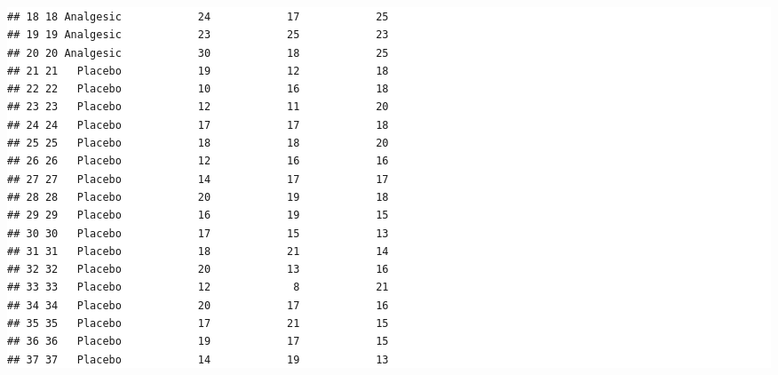     ## 18 18 Analgesic            24            17            25
    ## 19 19 Analgesic            23            25            23
    ## 20 20 Analgesic            30            18            25
    ## 21 21   Placebo            19            12            18
    ## 22 22   Placebo            10            16            18
    ## 23 23   Placebo            12            11            20
    ## 24 24   Placebo            17            17            18
    ## 25 25   Placebo            18            18            20
    ## 26 26   Placebo            12            16            16
    ## 27 27   Placebo            14            17            17
    ## 28 28   Placebo            20            19            18
    ## 29 29   Placebo            16            19            15
    ## 30 30   Placebo            17            15            13
    ## 31 31   Placebo            18            21            14
    ## 32 32   Placebo            20            13            16
    ## 33 33   Placebo            12             8            21
    ## 34 34   Placebo            20            17            16
    ## 35 35   Placebo            17            21            15
    ## 36 36   Placebo            19            17            15
    ## 37 37   Placebo            14            19            13